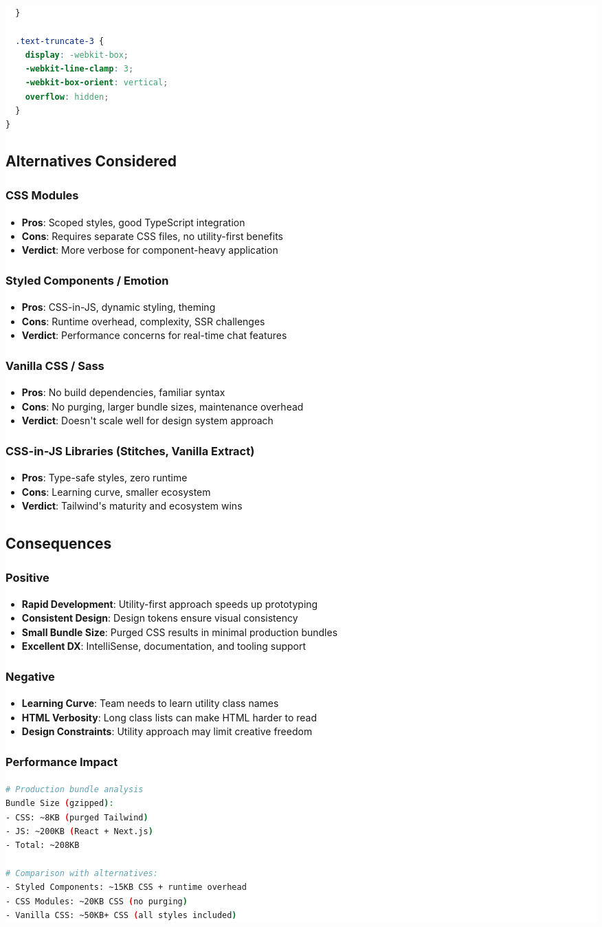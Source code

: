 ```css
  }
  
  .text-truncate-3 {
    display: -webkit-box;
    -webkit-line-clamp: 3;
    -webkit-box-orient: vertical;
    overflow: hidden;
  }
}
```

## Alternatives Considered

### CSS Modules
- **Pros**: Scoped styles, good TypeScript integration
- **Cons**: Requires separate CSS files, no utility-first benefits
- **Verdict**: More verbose for component-heavy application

### Styled Components / Emotion
- **Pros**: CSS-in-JS, dynamic styling, theming
- **Cons**: Runtime overhead, complexity, SSR challenges
- **Verdict**: Performance concerns for real-time chat features

### Vanilla CSS / Sass
- **Pros**: No build dependencies, familiar syntax
- **Cons**: No purging, larger bundle sizes, maintenance overhead
- **Verdict**: Doesn't scale well for design system approach

### CSS-in-JS Libraries (Stitches, Vanilla Extract)
- **Pros**: Type-safe styles, zero runtime
- **Cons**: Learning curve, smaller ecosystem
- **Verdict**: Tailwind's maturity and ecosystem wins

## Consequences

### Positive
- **Rapid Development**: Utility-first approach speeds up prototyping
- **Consistent Design**: Design tokens ensure visual consistency
- **Small Bundle Size**: Purged CSS results in minimal production bundles
- **Excellent DX**: IntelliSense, documentation, and tooling support

### Negative
- **Learning Curve**: Team needs to learn utility class names
- **HTML Verbosity**: Long class lists can make HTML harder to read
- **Design Constraints**: Utility approach may limit creative freedom

### Performance Impact
```bash
# Production bundle analysis
Bundle Size (gzipped):
- CSS: ~8KB (purged Tailwind)
- JS: ~200KB (React + Next.js)
- Total: ~208KB

# Comparison with alternatives:
- Styled Components: ~15KB CSS + runtime overhead
- CSS Modules: ~20KB CSS (no purging)
- Vanilla CSS: ~50KB+ CSS (all styles included)
```
